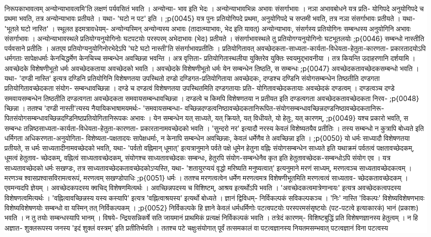 निरूपकाभावत्वम् अन्योन्याभावत्वमि'ति लक्षणं पर्यवसितं भवति । अन्योन्या-
भाव इति भेदः । 
	अन्योन्याभावभिन्नः अभावः संसर्गाभावः । नञा अभावबोधने यत्र प्रति-
योगिपदे अनुयोगिपदे च प्रथमा भवति, तत्र अन्योन्याभावः प्रतीयते । यथा- 
'घटो न पट' इति ।
;p{0045}
	यत्र पुनः प्रतियोगिपदे प्रथमा, अनुयोगिपदे च सप्तमी भवति, तत्र नञा 
संसर्गाभावः प्रतीयते । यथा- 'भूतले घटो नास्ति' । 
	स्थूलत इदमत्रावधेयम्- अन्योन्यस्मिन् अन्योन्यस्य अभावः (तादात्म्याभावः, 
भेद इति यावत्) अन्योन्याभावः, संसर्गस्य प्रतियोगिनः सम्बन्धस्य अनुयोगिनि 
अभावः संसर्गाभावः । अन्योन्याभावस्थले प्रतियोग्यनुयोगिनोः घटपटयोः परस्परम् 
अभेदाभावः (भेदः) प्रतीयते । संसर्गाभावस्थले तु प्रतियोगग्यनुयोगिनोः घटभूतलयोः 
;p{0046}
सम्बन्धो नास्तीति पर्यवसाने प्रतीतिः । अतएव प्रतियोग्यनुयोगिनोरभेदेऽपि 'घटे 
घटो नास्ती'ति संसर्गाभावप्रतीतिः । 
	प्रतियोगितावत् अवच्छेदकता-साध्यता-कार्यता-विधेयता-हेतुता-कारणता-
प्रकारतादयोऽपि धर्मगताः सापेक्षधर्माः केनचिद्धर्मेण केनचिच्च सम्बन्धेन अवच्छिन्ना 
भवन्ति ।	अत्र वृत्तिता- प्रतियोगितास्थलीया युक्तिरेव युक्तिः स्वयमुद्भावनीया । तत्र 
कियन्ति उदाहरणानि दर्शयामि । अवच्छेदके विशेषणीभूतो धर्मः अवच्छेदकताया 
अवच्छेदको भवति । अवच्छेदके विशेषणीभूतो धर्मः येन सम्बन्धेन तिष्ठति, स सम्बन्धः 
;p{0047}
अवच्छेदकतावच्छेदकसम्बन्धो भवति । यथा- 'दण्डी नास्ति' इत्यत्र दण्डिनि 
प्रतियोगिनि विशेषणतया उपस्थितो दण्डो दण्डिगत-प्रतियोगिताया अवच्छेदकः, 
दण्डश्च दण्डिनि संयोगसम्बन्धेन तिष्ठतीति दण्डगता प्रतियोगितावच्छेदकता संयोग-
सम्बन्धावच्छिन्ना । दण्डे च दण्डत्वं विशेषणतया उपस्थितमिति दण्डगतायाः प्रति-
योगितावच्छेदकतायाः अवच्छेदकं दण्डत्वम् । दण्डत्वञ्च दण्डे समवायसम्बन्धेन 
तिष्ठतीति दण्डत्वगता अवच्छेदकता समवायसम्बन्धावच्छिन्ना । दण्डत्वे च 
किमपि विशेषणतया न प्रतीयत इति दण्डत्वगता अवच्छेदकतावच्छेदकता निरव-
;p{0048}
च्छिन्ना । ततश्च 'दण्डी नास्ती'त्यस्य नैयायिकभाषामयमर्थः- 'समवायसम्बन्धा-
वच्छिन्नदण्डत्वनिष्ठावच्छेदकतानिरूपित-संयोगसम्बन्धावच्छिन्नदण्डनिष्ठावच्छेदकतानिरू-
पितसंयोगसम्बन्धावच्छिन्नदण्डिनिष्ठप्रतियोगितानिरूपकः अभावः ।
	येन सम्बन्धेन यत् साध्यते, यत् क्रियते, यत् विधीयते, यो हेतुः, यत् कारणम्, 
;p{0049}
यश्च प्रकारो भवति, स सम्बन्धः तन्निष्ठसाध्यता-कार्यता-विधेयता-हेतुता-कारणता-
प्रकारतानामवच्छेदको भवति । 'सुन्दरो नर' इत्यादौ नरस्य केवलं विशेष्यतयैव 
प्रतीतिः । तस्य सम्बन्धो न कुत्रापि बोध्यते इति धर्मिगता अधिकरणता-अनुयोगिता-
विशेष्यता-पक्षतादयः सापेक्षधर्माः, न केनापि सम्बन्धेन अवच्छिन्नाः, केवलं धर्मेणैव 
ते अवच्छिन्ना इति ।
;p{0050}
	यो धर्मः साध्यादौ विशेषणतया प्रतीयते, स धर्मः साध्यतादीनामवच्छेदको
 भवति, यथा- 'पर्वतो वह्निमान् धूमात्' इत्यत्रानुमाने पर्वते पक्षे धूमेन हेतुना वह्निः 
संयोगसम्बन्धेन साध्यते इति यथाक्रमं पर्वतत्वं पक्षतावच्छेदकम्, धूमत्वं हेतुताव-
च्छेदकम्, वह्नित्वं साध्यतावच्छेदकम्, संयोगश्च साध्यतावच्छेदकः सम्बन्धः, 
हेतुरपि संयोग-सम्बन्धेनैव कृत इति हेतुतावच्छेदक-सम्बन्धोऽपि संयोग एव ।
	यत्र साध्यतावच्छेदको धर्मः सखण्डः, तत्र साध्यतावच्छेदकतावच्छेदकोऽप्यस्ति, 
यथा- 'शतायुरप्ययं वृद्धो मरिष्यति मनुष्यत्वात्' इत्यनुमाने मरणं साध्यम्, मरणत्वञ्च 
साध्यतावच्छेदकत्वम् । मरणञ्च श्वासप्रश्वासविरामत्वरूपं, मरणत्वम् सखण्डोपाधिः 
;p{0051}
धर्मः । ततश्च मरणत्वत्वेन धर्मेण मरणत्वमत्र विशेषणीभूतमिति मरणत्वत्वं साध्यताव-
च्छेदकतावच्छेदकम् । एवमन्यदपि ज्ञेयम् । 
	अवच्छेदकपदस्य क्वचिद् विशेषणमित्यर्थः । अवच्छिन्नपदस्य च विशिष्टम्, 
आश्रय इत्यर्थोऽपि भवति । 'अवच्छेदकत्वमात्रेणान्वयः' इत्यत्र अवच्छेदकत्वपदस्य 
विशेषणत्वमित्यर्थः । 'वह्नित्वावच्छिन्नस्य यस्य कस्यापि' इत्यत्र 'वह्नित्वाश्रयस्य' इत्यर्थो बोध्यते । 
	ज्ञानं द्विविधम्- निर्विकल्पकं सविकल्पकञ्च । 'निः' नास्ति 'विकल्पः' 
विशेष्यविशेषणभावः विशेष्यविशेषणयोः सम्बन्धो वा यस्मिन् तत् निर्विकल्पकम् । 
;p{0052}
निर्विकल्पके हि ज्ञाने केवलं धर्मधर्मिणोः पटत्वपटयोः परस्परमसंसृष्टयोः (पट-पटत्वे 
इत्याकारकं) भानं (प्रकाशः) भवति । न तु तयोः सम्बन्धस्यापि भानम् । विषये-
न्द्रियसन्निकर्षे सति जायमानं प्राथमिकं प्रत्यक्षं निर्विकल्पकं भवति ।
	तत्रेदं कारणम्- विशिष्टबुद्धिं प्रति विशेषणज्ञानस्य हेतुत्वम् । न हि अज्ञात-
शुक्लरूपस्य जनस्य 'इदं शुक्लं वस्त्रम्' इति प्रतीतिर्भवति । ततश्च पटे चक्षुःसंयोगात् 
पूर्वं तत्समकालं वा पटत्वज्ञानस्य नियतमसम्भवात् पटत्वज्ञानं विना पटत्वस्य 
